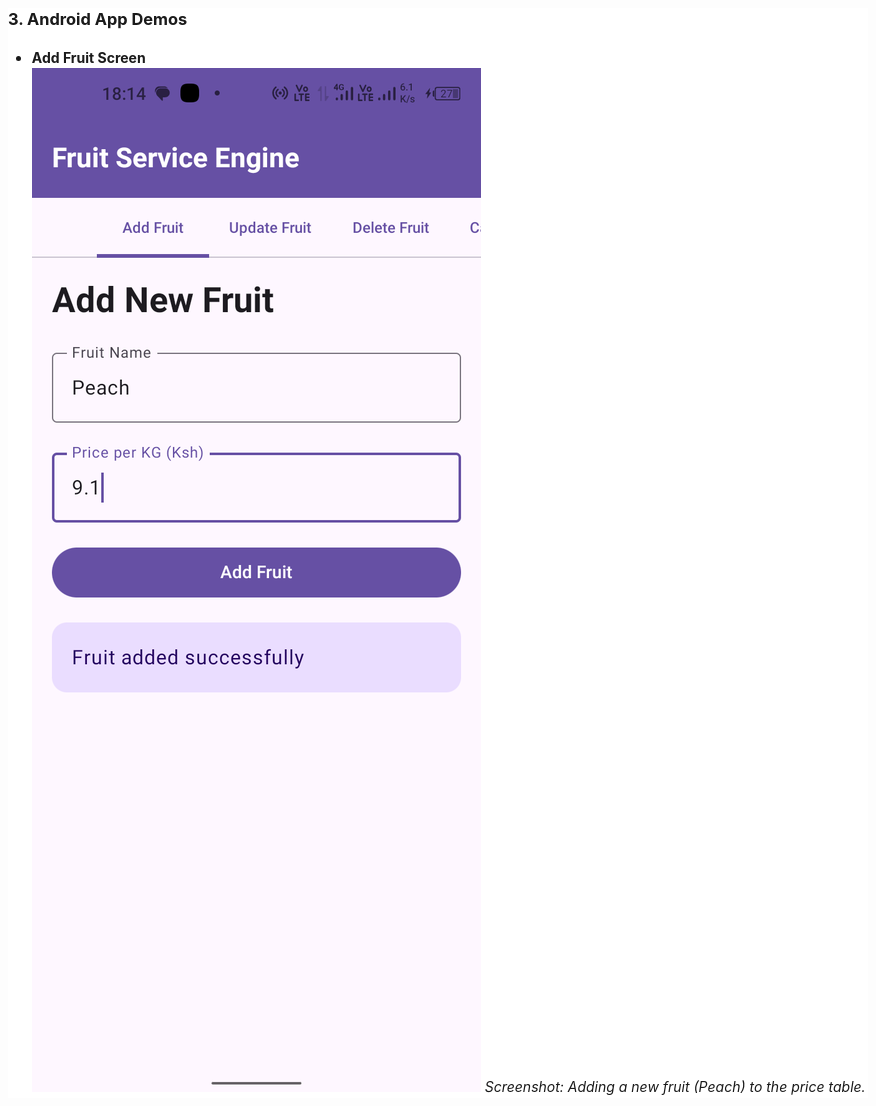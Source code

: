 ### 3. Android App Demos

- **Add Fruit Screen**  
  ![Add New Fruit (Peach)](./images/AddnewFruitCalledPeach.png)
  *Screenshot: Adding a new fruit (Peach) to the price table.*
  